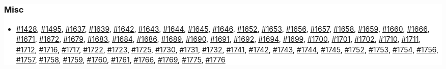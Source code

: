 ### Misc

- [\#1428](https://github.com/beeware/briefcase/issues/1428),
  [\#1495](https://github.com/beeware/briefcase/issues/1495),
  [\#1637](https://github.com/beeware/briefcase/issues/1637),
  [\#1639](https://github.com/beeware/briefcase/issues/1639),
  [\#1642](https://github.com/beeware/briefcase/issues/1642),
  [\#1643](https://github.com/beeware/briefcase/issues/1643),
  [\#1644](https://github.com/beeware/briefcase/issues/1644),
  [\#1645](https://github.com/beeware/briefcase/issues/1645),
  [\#1646](https://github.com/beeware/briefcase/issues/1646),
  [\#1652](https://github.com/beeware/briefcase/issues/1652),
  [\#1653](https://github.com/beeware/briefcase/issues/1653),
  [\#1656](https://github.com/beeware/briefcase/issues/1656),
  [\#1657](https://github.com/beeware/briefcase/issues/1657),
  [\#1658](https://github.com/beeware/briefcase/issues/1658),
  [\#1659](https://github.com/beeware/briefcase/issues/1659),
  [\#1660](https://github.com/beeware/briefcase/issues/1660),
  [\#1666](https://github.com/beeware/briefcase/issues/1666),
  [\#1671](https://github.com/beeware/briefcase/issues/1671),
  [\#1672](https://github.com/beeware/briefcase/issues/1672),
  [\#1679](https://github.com/beeware/briefcase/issues/1679),
  [\#1683](https://github.com/beeware/briefcase/issues/1683),
  [\#1684](https://github.com/beeware/briefcase/issues/1684),
  [\#1686](https://github.com/beeware/briefcase/issues/1686),
  [\#1689](https://github.com/beeware/briefcase/issues/1689),
  [\#1690](https://github.com/beeware/briefcase/issues/1690),
  [\#1691](https://github.com/beeware/briefcase/issues/1691),
  [\#1692](https://github.com/beeware/briefcase/issues/1692),
  [\#1694](https://github.com/beeware/briefcase/issues/1694),
  [\#1699](https://github.com/beeware/briefcase/issues/1699),
  [\#1700](https://github.com/beeware/briefcase/issues/1700),
  [\#1701](https://github.com/beeware/briefcase/issues/1701),
  [\#1702](https://github.com/beeware/briefcase/issues/1702),
  [\#1710](https://github.com/beeware/briefcase/issues/1710),
  [\#1711](https://github.com/beeware/briefcase/issues/1711),
  [\#1712](https://github.com/beeware/briefcase/issues/1712),
  [\#1716](https://github.com/beeware/briefcase/issues/1716),
  [\#1717](https://github.com/beeware/briefcase/issues/1717),
  [\#1722](https://github.com/beeware/briefcase/issues/1722),
  [\#1723](https://github.com/beeware/briefcase/issues/1723),
  [\#1725](https://github.com/beeware/briefcase/issues/1725),
  [\#1730](https://github.com/beeware/briefcase/issues/1730),
  [\#1731](https://github.com/beeware/briefcase/issues/1731),
  [\#1732](https://github.com/beeware/briefcase/issues/1732),
  [\#1741](https://github.com/beeware/briefcase/issues/1741),
  [\#1742](https://github.com/beeware/briefcase/issues/1742),
  [\#1743](https://github.com/beeware/briefcase/issues/1743),
  [\#1744](https://github.com/beeware/briefcase/issues/1744),
  [\#1745](https://github.com/beeware/briefcase/issues/1745),
  [\#1752](https://github.com/beeware/briefcase/issues/1752),
  [\#1753](https://github.com/beeware/briefcase/issues/1753),
  [\#1754](https://github.com/beeware/briefcase/issues/1754),
  [\#1756](https://github.com/beeware/briefcase/issues/1756),
  [\#1757](https://github.com/beeware/briefcase/issues/1757),
  [\#1758](https://github.com/beeware/briefcase/issues/1758),
  [\#1759](https://github.com/beeware/briefcase/issues/1759),
  [\#1760](https://github.com/beeware/briefcase/issues/1760),
  [\#1761](https://github.com/beeware/briefcase/issues/1761),
  [\#1766](https://github.com/beeware/briefcase/issues/1766),
  [\#1769](https://github.com/beeware/briefcase/issues/1769),
  [\#1775](https://github.com/beeware/briefcase/issues/1775),
  [\#1776](https://github.com/beeware/briefcase/issues/1776)
